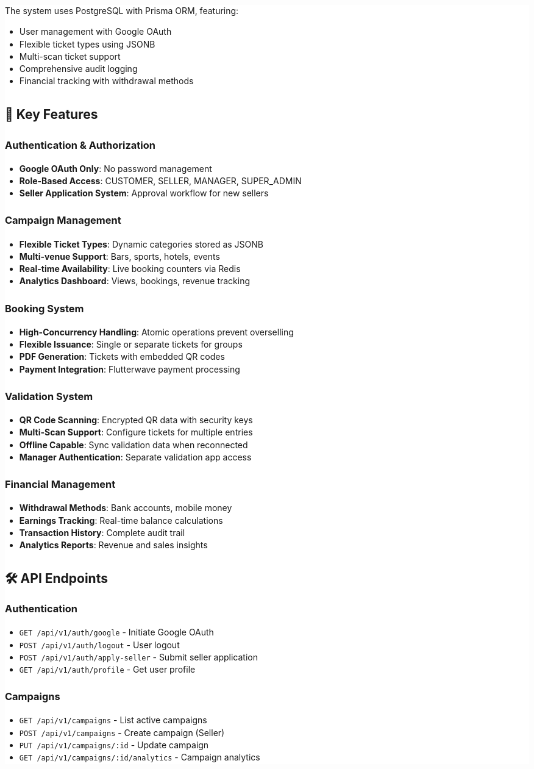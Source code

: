 The system uses PostgreSQL with Prisma ORM, featuring:
- User management with Google OAuth
- Flexible ticket types using JSONB
- Multi-scan ticket support
- Comprehensive audit logging
- Financial tracking with withdrawal methods

## 🔑 Key Features

### Authentication & Authorization
- **Google OAuth Only**: No password management
- **Role-Based Access**: CUSTOMER, SELLER, MANAGER, SUPER_ADMIN
- **Seller Application System**: Approval workflow for new sellers

### Campaign Management
- **Flexible Ticket Types**: Dynamic categories stored as JSONB
- **Multi-venue Support**: Bars, sports, hotels, events
- **Real-time Availability**: Live booking counters via Redis
- **Analytics Dashboard**: Views, bookings, revenue tracking

### Booking System
- **High-Concurrency Handling**: Atomic operations prevent overselling
- **Flexible Issuance**: Single or separate tickets for groups
- **PDF Generation**: Tickets with embedded QR codes
- **Payment Integration**: Flutterwave payment processing

### Validation System
- **QR Code Scanning**: Encrypted QR data with security keys
- **Multi-Scan Support**: Configure tickets for multiple entries
- **Offline Capable**: Sync validation data when reconnected
- **Manager Authentication**: Separate validation app access

### Financial Management
- **Withdrawal Methods**: Bank accounts, mobile money
- **Earnings Tracking**: Real-time balance calculations
- **Transaction History**: Complete audit trail
- **Analytics Reports**: Revenue and sales insights

## 🛠️ API Endpoints

### Authentication
- `GET /api/v1/auth/google` - Initiate Google OAuth
- `POST /api/v1/auth/logout` - User logout
- `POST /api/v1/auth/apply-seller` - Submit seller application
- `GET /api/v1/auth/profile` - Get user profile

### Campaigns
- `GET /api/v1/campaigns` - List active campaigns
- `POST /api/v1/campaigns` - Create campaign (Seller)
- `PUT /api/v1/campaigns/:id` - Update campaign
- `GET /api/v1/campaigns/:id/analytics` - Campaign analytics
